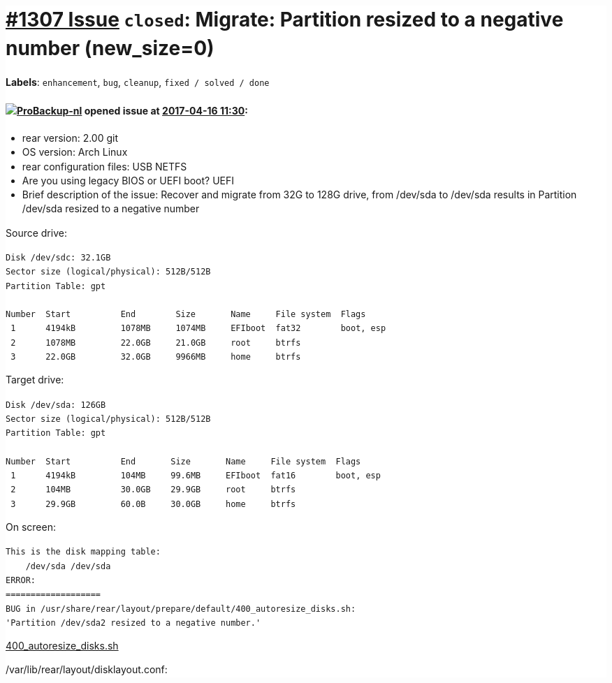 [\#1307 Issue](https://github.com/rear/rear/issues/1307) `closed`: Migrate: Partition resized to a negative number (new\_size=0)
================================================================================================================================

**Labels**: `enhancement`, `bug`, `cleanup`, `fixed / solved / done`

#### <img src="https://avatars.githubusercontent.com/u/515451?u=4f985fa15d087babc5049c337be90b42b56c8b8b&v=4" width="50">[ProBackup-nl](https://github.com/ProBackup-nl) opened issue at [2017-04-16 11:30](https://github.com/rear/rear/issues/1307):

-   rear version: 2.00 git
-   OS version: Arch Linux
-   rear configuration files: USB NETFS
-   Are you using legacy BIOS or UEFI boot? UEFI
-   Brief description of the issue: Recover and migrate from 32G to 128G
    drive, from /dev/sda to /dev/sda results in Partition /dev/sda
    resized to a negative number

Source drive:

    Disk /dev/sdc: 32.1GB
    Sector size (logical/physical): 512B/512B
    Partition Table: gpt

    Number  Start          End        Size       Name     File system  Flags
     1      4194kB         1078MB     1074MB     EFIboot  fat32        boot, esp
     2      1078MB         22.0GB     21.0GB     root     btrfs
     3      22.0GB         32.0GB     9966MB     home     btrfs

Target drive:

    Disk /dev/sda: 126GB
    Sector size (logical/physical): 512B/512B
    Partition Table: gpt

    Number  Start          End       Size       Name     File system  Flags
     1      4194kB         104MB     99.6MB     EFIboot  fat16        boot, esp
     2      104MB          30.0GB    29.9GB     root     btrfs
     3      29.9GB         60.0B     30.0GB     home     btrfs

On screen:

    This is the disk mapping table:
        /dev/sda /dev/sda
    ERROR:
    ===================
    BUG in /usr/share/rear/layout/prepare/default/400_autoresize_disks.sh:
    'Partition /dev/sda2 resized to a negative number.'

[400\_autoresize\_disks.sh](https://github.com/rear/rear/blob/master/usr/share/rear/layout/prepare/default/400_autoresize_disks.sh)

/var/lib/rear/layout/disklayout.conf:
